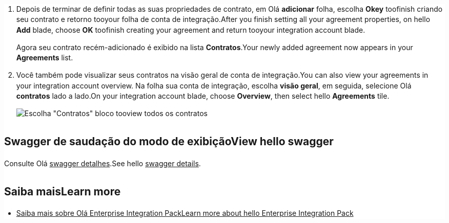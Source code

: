 1.  <span data-ttu-id="74e53-428">Depois de terminar de definir todas as suas propriedades de contrato, em Olá **adicionar** folha, escolha **Okey** toofinish criando seu contrato e retorno tooyour folha de conta de integração.</span><span class="sxs-lookup"><span data-stu-id="74e53-428">After you finish setting all your agreement properties, on hello **Add** blade, choose **OK** toofinish creating your agreement and return tooyour integration account blade.</span></span>

    <span data-ttu-id="74e53-429">Agora seu contrato recém-adicionado é exibido na lista **Contratos**.</span><span class="sxs-lookup"><span data-stu-id="74e53-429">Your newly added agreement now appears in your **Agreements** list.</span></span>

2.  <span data-ttu-id="74e53-430">Você também pode visualizar seus contratos na visão geral de conta de integração.</span><span class="sxs-lookup"><span data-stu-id="74e53-430">You can also view your agreements in your integration account overview.</span></span> <span data-ttu-id="74e53-431">Na folha sua conta de integração, escolha **visão geral**, em seguida, selecione Olá **contratos** lado a lado.</span><span class="sxs-lookup"><span data-stu-id="74e53-431">On your integration account blade, choose **Overview**, then select hello **Agreements** tile.</span></span>

    ![Escolha "Contratos" bloco tooview todos os contratos](./media/logic-apps-enterprise-integration-x12/x12-1-5.png)   

## <a name="view-hello-swagger"></a><span data-ttu-id="74e53-433">Swagger de saudação do modo de exibição</span><span class="sxs-lookup"><span data-stu-id="74e53-433">View hello swagger</span></span>
<span data-ttu-id="74e53-434">Consulte Olá [swagger detalhes](/connectors/x12/).</span><span class="sxs-lookup"><span data-stu-id="74e53-434">See hello [swagger details](/connectors/x12/).</span></span> 

## <a name="learn-more"></a><span data-ttu-id="74e53-435">Saiba mais</span><span class="sxs-lookup"><span data-stu-id="74e53-435">Learn more</span></span>
* [<span data-ttu-id="74e53-436">Saiba mais sobre Olá Enterprise Integration Pack</span><span class="sxs-lookup"><span data-stu-id="74e53-436">Learn more about hello Enterprise Integration Pack</span></span>](../logic-apps/logic-apps-enterprise-integration-overview.md "Saiba mais sobre o pacote de integração do Enterprise")  

